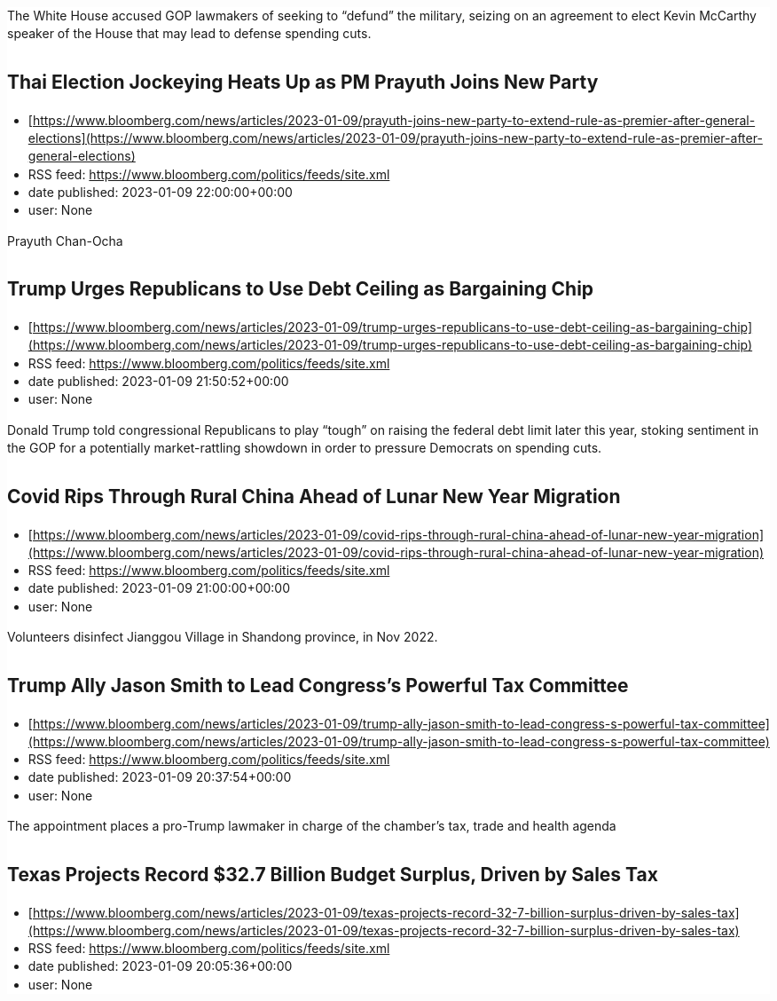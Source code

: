 The White House accused GOP lawmakers of seeking to “defund” the military, seizing on an agreement to elect Kevin McCarthy speaker of the House that may lead to defense spending cuts.

## Thai Election Jockeying Heats Up as PM Prayuth Joins New Party
 - [https://www.bloomberg.com/news/articles/2023-01-09/prayuth-joins-new-party-to-extend-rule-as-premier-after-general-elections](https://www.bloomberg.com/news/articles/2023-01-09/prayuth-joins-new-party-to-extend-rule-as-premier-after-general-elections)
 - RSS feed: https://www.bloomberg.com/politics/feeds/site.xml
 - date published: 2023-01-09 22:00:00+00:00
 - user: None

Prayuth Chan-Ocha

## Trump Urges Republicans to Use Debt Ceiling as Bargaining Chip
 - [https://www.bloomberg.com/news/articles/2023-01-09/trump-urges-republicans-to-use-debt-ceiling-as-bargaining-chip](https://www.bloomberg.com/news/articles/2023-01-09/trump-urges-republicans-to-use-debt-ceiling-as-bargaining-chip)
 - RSS feed: https://www.bloomberg.com/politics/feeds/site.xml
 - date published: 2023-01-09 21:50:52+00:00
 - user: None

Donald Trump told congressional Republicans to play “tough” on raising the federal debt limit later this year, stoking sentiment in the GOP for a potentially market-rattling showdown in order to pressure Democrats on spending cuts.

## Covid Rips Through Rural China Ahead of Lunar New Year Migration
 - [https://www.bloomberg.com/news/articles/2023-01-09/covid-rips-through-rural-china-ahead-of-lunar-new-year-migration](https://www.bloomberg.com/news/articles/2023-01-09/covid-rips-through-rural-china-ahead-of-lunar-new-year-migration)
 - RSS feed: https://www.bloomberg.com/politics/feeds/site.xml
 - date published: 2023-01-09 21:00:00+00:00
 - user: None

Volunteers disinfect Jianggou Village in Shandong province, in Nov 2022.

## Trump Ally Jason Smith to Lead Congress’s Powerful Tax Committee
 - [https://www.bloomberg.com/news/articles/2023-01-09/trump-ally-jason-smith-to-lead-congress-s-powerful-tax-committee](https://www.bloomberg.com/news/articles/2023-01-09/trump-ally-jason-smith-to-lead-congress-s-powerful-tax-committee)
 - RSS feed: https://www.bloomberg.com/politics/feeds/site.xml
 - date published: 2023-01-09 20:37:54+00:00
 - user: None

<p>The appointment places a&nbsp;pro-Trump lawmaker in charge of the chamber’s tax, trade and health agenda</p>

## Texas Projects Record $32.7 Billion Budget Surplus, Driven by Sales Tax
 - [https://www.bloomberg.com/news/articles/2023-01-09/texas-projects-record-32-7-billion-surplus-driven-by-sales-tax](https://www.bloomberg.com/news/articles/2023-01-09/texas-projects-record-32-7-billion-surplus-driven-by-sales-tax)
 - RSS feed: https://www.bloomberg.com/politics/feeds/site.xml
 - date published: 2023-01-09 20:05:36+00:00
 - user: None
